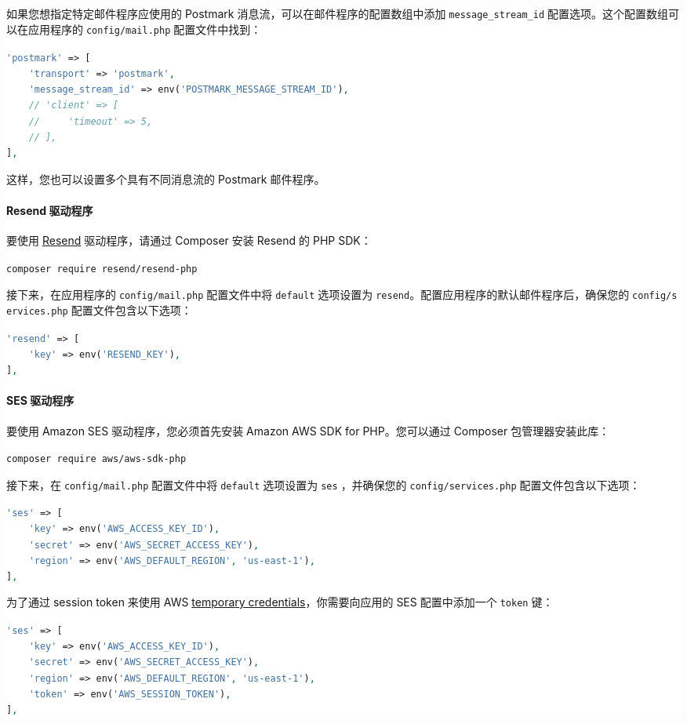 如果您想指定特定邮件程序应使用的 Postmark 消息流，可以在邮件程序的配置数组中添加 `message_stream_id` 配置选项。这个配置数组可以在应用程序的 `config/mail.php` 配置文件中找到：

```php
'postmark' => [
    'transport' => 'postmark',
    'message_stream_id' => env('POSTMARK_MESSAGE_STREAM_ID'),
    // 'client' => [
    //     'timeout' => 5,
    // ],
],
```

这样，您也可以设置多个具有不同消息流的 Postmark 邮件程序。

#### Resend 驱动程序

要使用 [Resend](https://resend.com/) 驱动程序，请通过 Composer 安装 Resend 的 PHP SDK：

```shell
composer require resend/resend-php
```

接下来，在应用程序的 `config/mail.php` 配置文件中将 `default` 选项设置为 `resend`。配置应用程序的默认邮件程序后，确保您的 `config/services.php` 配置文件包含以下选项：

```php
'resend' => [
    'key' => env('RESEND_KEY'),
],
```

#### SES 驱动程序

要使用 Amazon SES 驱动程序，您必须首先安装 Amazon AWS SDK for PHP。您可以通过 Composer 包管理器安装此库：

```shell
composer require aws/aws-sdk-php
```

接下来，在 `config/mail.php` 配置文件中将 `default` 选项设置为 `ses` ，并确保您的 `config/services.php` 配置文件包含以下选项：

```php
'ses' => [
    'key' => env('AWS_ACCESS_KEY_ID'),
    'secret' => env('AWS_SECRET_ACCESS_KEY'),
    'region' => env('AWS_DEFAULT_REGION', 'us-east-1'),
],
```

为了通过 session token 来使用 AWS [temporary credentials](https://docs.aws.amazon.com/IAM/latest/UserGuide/id_credentials_temp_use-resources.html)，你需要向应用的 SES 配置中添加一个 `token` 键：

```php
'ses' => [
    'key' => env('AWS_ACCESS_KEY_ID'),
    'secret' => env('AWS_SECRET_ACCESS_KEY'),
    'region' => env('AWS_DEFAULT_REGION', 'us-east-1'),
    'token' => env('AWS_SESSION_TOKEN'),
],
```
